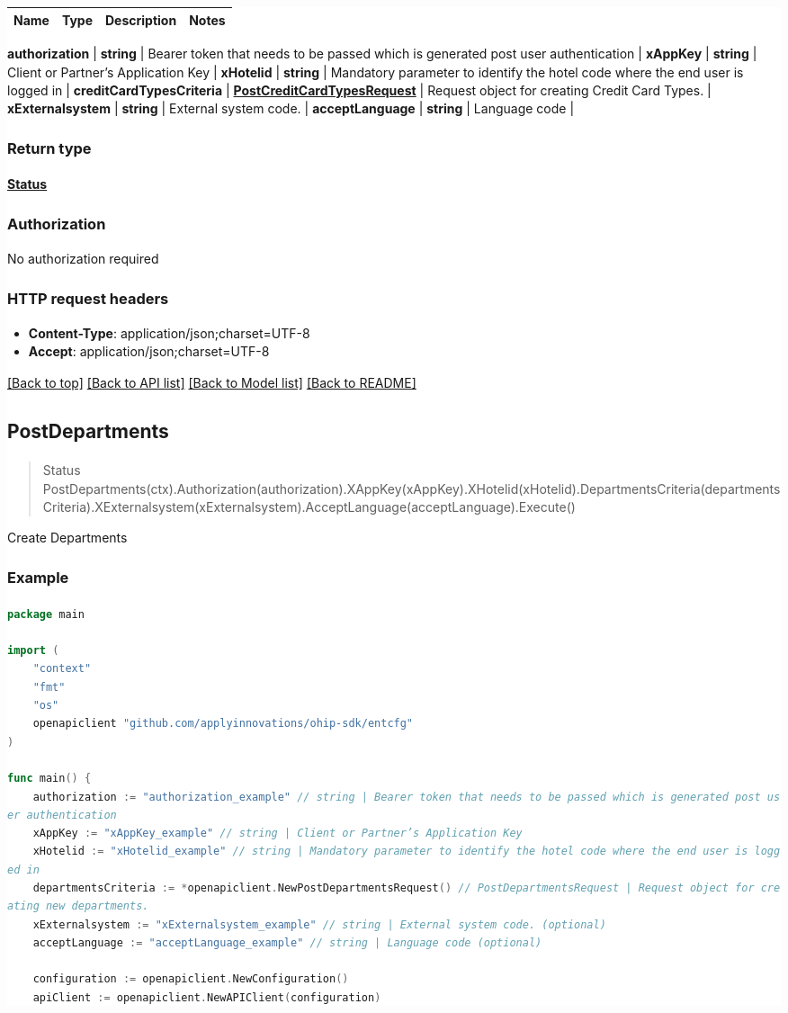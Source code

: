 
Name | Type | Description  | Notes
------------- | ------------- | ------------- | -------------

 **authorization** | **string** | Bearer token that needs to be passed which is generated post user authentication | 
 **xAppKey** | **string** | Client or Partner’s Application Key | 
 **xHotelid** | **string** | Mandatory parameter to identify the hotel code where the end user is logged in | 
 **creditCardTypesCriteria** | [**PostCreditCardTypesRequest**](PostCreditCardTypesRequest.md) | Request object for creating Credit Card Types. | 
 **xExternalsystem** | **string** | External system code. | 
 **acceptLanguage** | **string** | Language code | 

### Return type

[**Status**](Status.md)

### Authorization

No authorization required

### HTTP request headers

- **Content-Type**: application/json;charset=UTF-8
- **Accept**: application/json;charset=UTF-8

[[Back to top]](#) [[Back to API list]](../README.md#documentation-for-api-endpoints)
[[Back to Model list]](../README.md#documentation-for-models)
[[Back to README]](../README.md)


## PostDepartments

> Status PostDepartments(ctx).Authorization(authorization).XAppKey(xAppKey).XHotelid(xHotelid).DepartmentsCriteria(departmentsCriteria).XExternalsystem(xExternalsystem).AcceptLanguage(acceptLanguage).Execute()

Create Departments



### Example

```go
package main

import (
    "context"
    "fmt"
    "os"
    openapiclient "github.com/applyinnovations/ohip-sdk/entcfg"
)

func main() {
    authorization := "authorization_example" // string | Bearer token that needs to be passed which is generated post user authentication
    xAppKey := "xAppKey_example" // string | Client or Partner’s Application Key
    xHotelid := "xHotelid_example" // string | Mandatory parameter to identify the hotel code where the end user is logged in
    departmentsCriteria := *openapiclient.NewPostDepartmentsRequest() // PostDepartmentsRequest | Request object for creating new departments.
    xExternalsystem := "xExternalsystem_example" // string | External system code. (optional)
    acceptLanguage := "acceptLanguage_example" // string | Language code (optional)

    configuration := openapiclient.NewConfiguration()
    apiClient := openapiclient.NewAPIClient(configuration)
```